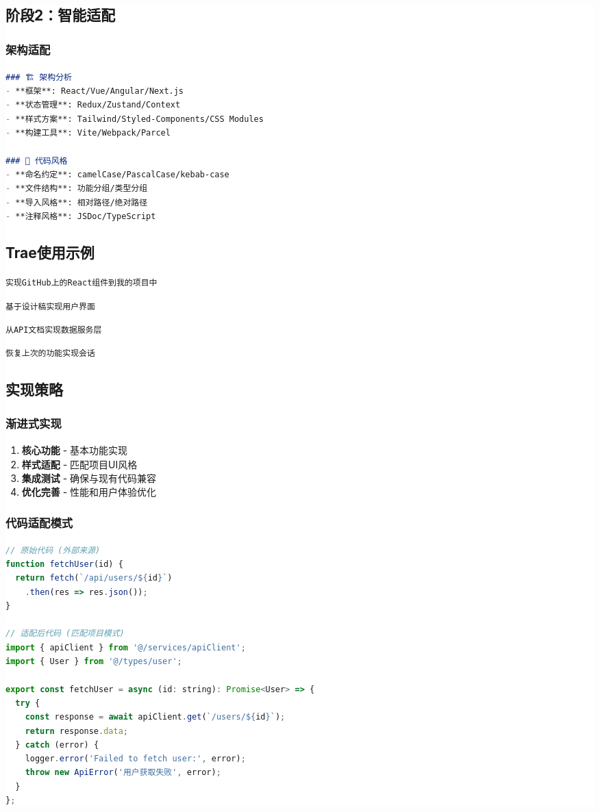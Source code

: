 ## 阶段2：智能适配

### 架构适配
```markdown
### 🏗️ 架构分析
- **框架**: React/Vue/Angular/Next.js
- **状态管理**: Redux/Zustand/Context
- **样式方案**: Tailwind/Styled-Components/CSS Modules
- **构建工具**: Vite/Webpack/Parcel

### 🎨 代码风格
- **命名约定**: camelCase/PascalCase/kebab-case
- **文件结构**: 功能分组/类型分组
- **导入风格**: 相对路径/绝对路径
- **注释风格**: JSDoc/TypeScript
```

## Trae使用示例

```
实现GitHub上的React组件到我的项目中
```

```
基于设计稿实现用户界面
```

```
从API文档实现数据服务层
```

```
恢复上次的功能实现会话
```

## 实现策略

### 渐进式实现
1. **核心功能** - 基本功能实现
2. **样式适配** - 匹配项目UI风格
3. **集成测试** - 确保与现有代码兼容
4. **优化完善** - 性能和用户体验优化

### 代码适配模式
```javascript
// 原始代码 (外部来源)
function fetchUser(id) {
  return fetch(`/api/users/${id}`)
    .then(res => res.json());
}

// 适配后代码 (匹配项目模式)
import { apiClient } from '@/services/apiClient';
import { User } from '@/types/user';

export const fetchUser = async (id: string): Promise<User> => {
  try {
    const response = await apiClient.get(`/users/${id}`);
    return response.data;
  } catch (error) {
    logger.error('Failed to fetch user:', error);
    throw new ApiError('用户获取失败', error);
  }
};
```